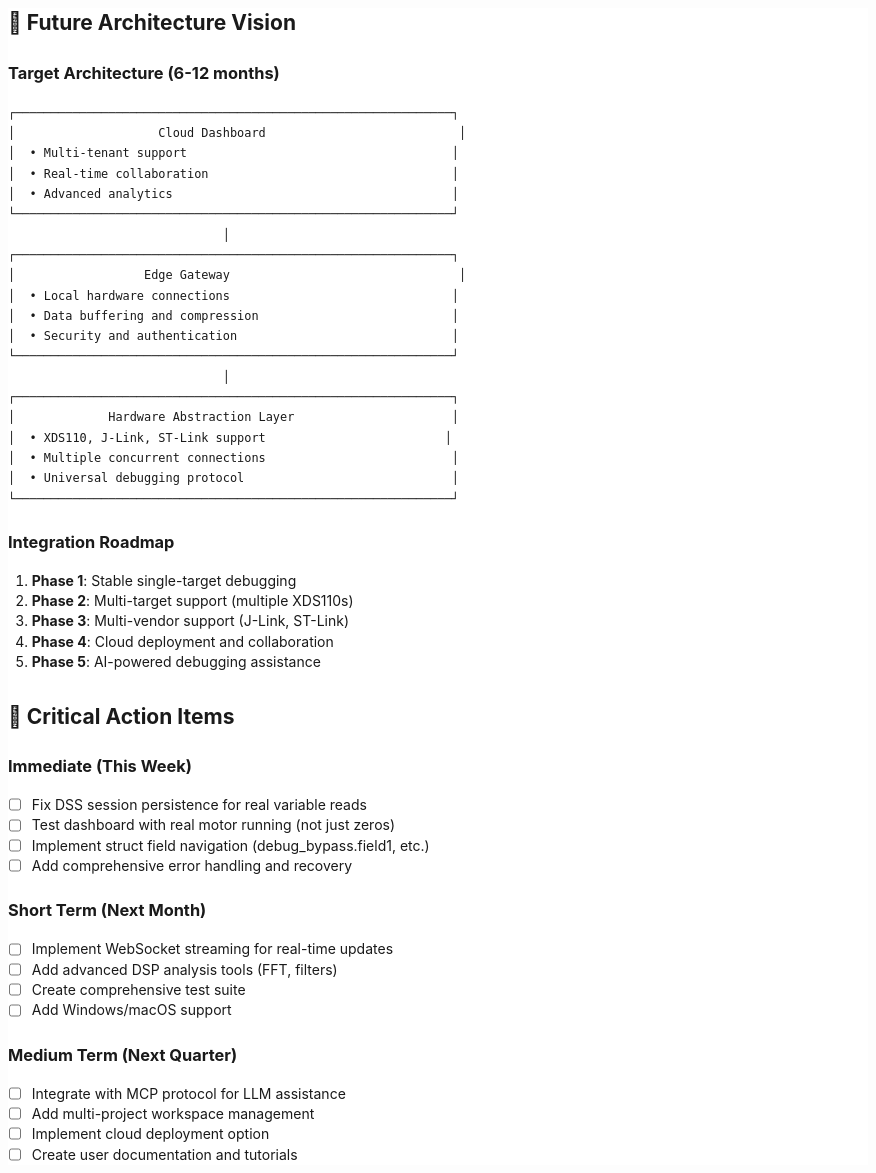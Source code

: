 ## 🔮 **Future Architecture Vision**

### **Target Architecture (6-12 months)**
```
┌─────────────────────────────────────────────────────────────┐
│                    Cloud Dashboard                           │
│  • Multi-tenant support                                     │
│  • Real-time collaboration                                  │
│  • Advanced analytics                                       │
└─────────────────────────────────────────────────────────────┘
                              │
┌─────────────────────────────────────────────────────────────┐
│                  Edge Gateway                                │
│  • Local hardware connections                               │
│  • Data buffering and compression                           │
│  • Security and authentication                              │
└─────────────────────────────────────────────────────────────┘
                              │
┌─────────────────────────────────────────────────────────────┐
│             Hardware Abstraction Layer                      │
│  • XDS110, J-Link, ST-Link support                         │
│  • Multiple concurrent connections                          │
│  • Universal debugging protocol                             │
└─────────────────────────────────────────────────────────────┘
```

### **Integration Roadmap**
1. **Phase 1**: Stable single-target debugging
2. **Phase 2**: Multi-target support (multiple XDS110s)
3. **Phase 3**: Multi-vendor support (J-Link, ST-Link)
4. **Phase 4**: Cloud deployment and collaboration
5. **Phase 5**: AI-powered debugging assistance

## 📝 **Critical Action Items**

### **Immediate (This Week)**
- [ ] Fix DSS session persistence for real variable reads
- [ ] Test dashboard with real motor running (not just zeros)
- [ ] Implement struct field navigation (debug_bypass.field1, etc.)
- [ ] Add comprehensive error handling and recovery

### **Short Term (Next Month)**
- [ ] Implement WebSocket streaming for real-time updates
- [ ] Add advanced DSP analysis tools (FFT, filters)
- [ ] Create comprehensive test suite
- [ ] Add Windows/macOS support

### **Medium Term (Next Quarter)**
- [ ] Integrate with MCP protocol for LLM assistance
- [ ] Add multi-project workspace management
- [ ] Implement cloud deployment option
- [ ] Create user documentation and tutorials
